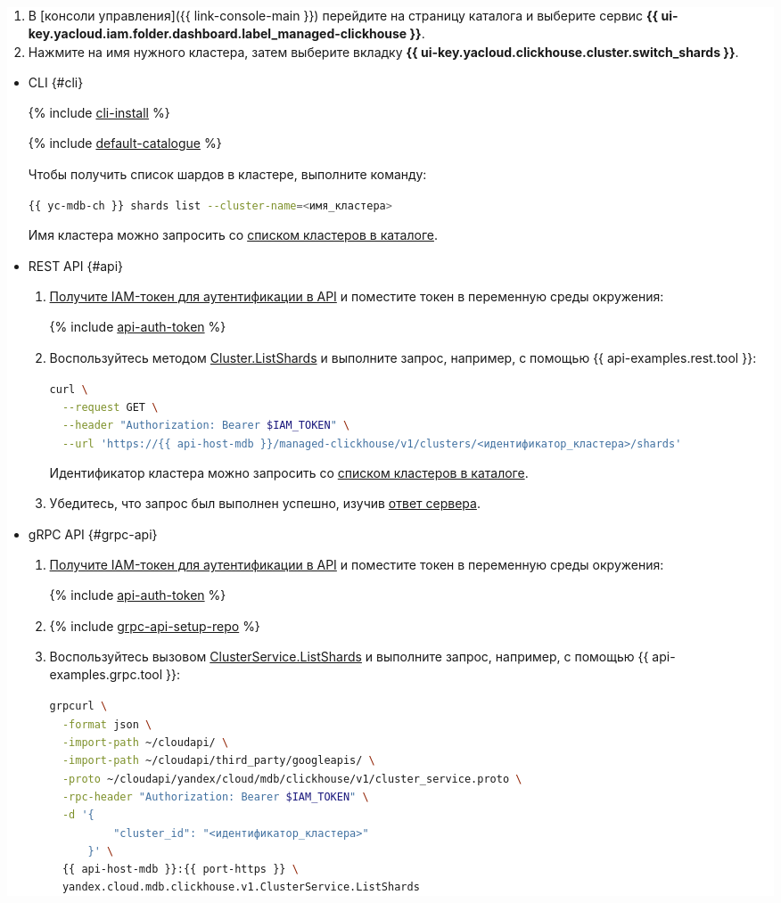   1. В [консоли управления]({{ link-console-main }}) перейдите на страницу каталога и выберите сервис **{{ ui-key.yacloud.iam.folder.dashboard.label_managed-clickhouse }}**.
  1. Нажмите на имя нужного кластера, затем выберите вкладку **{{ ui-key.yacloud.clickhouse.cluster.switch_shards }}**.

- CLI {#cli}

  {% include [cli-install](../../_includes/cli-install.md) %}

  {% include [default-catalogue](../../_includes/default-catalogue.md) %}

  Чтобы получить список шардов в кластере, выполните команду:

  ```bash
  {{ yc-mdb-ch }} shards list --cluster-name=<имя_кластера>
  ```

  Имя кластера можно запросить со [списком кластеров в каталоге](cluster-list.md#list-clusters).

- REST API {#api}

  1. [Получите IAM-токен для аутентификации в API](../api-ref/authentication.md) и поместите токен в переменную среды окружения:

     {% include [api-auth-token](../../_includes/mdb/api-auth-token.md) %}

  1. Воспользуйтесь методом [Cluster.ListShards](../api-ref/Cluster/listShards.md) и выполните запрос, например, с помощью {{ api-examples.rest.tool }}:

     ```bash
     curl \
       --request GET \
       --header "Authorization: Bearer $IAM_TOKEN" \
       --url 'https://{{ api-host-mdb }}/managed-clickhouse/v1/clusters/<идентификатор_кластера>/shards'
     ```

     Идентификатор кластера можно запросить со [списком кластеров в каталоге](cluster-list.md#list-clusters).

  1. Убедитесь, что запрос был выполнен успешно, изучив [ответ сервера](../api-ref/Cluster/listShards.md#yandex.cloud.mdb.clickhouse.v1.ListClusterShardsResponse).

- gRPC API {#grpc-api}

  1. [Получите IAM-токен для аутентификации в API](../api-ref/authentication.md) и поместите токен в переменную среды окружения:

     {% include [api-auth-token](../../_includes/mdb/api-auth-token.md) %}

  1. {% include [grpc-api-setup-repo](../../_includes/mdb/grpc-api-setup-repo.md) %}
  1. Воспользуйтесь вызовом [ClusterService.ListShards](../api-ref/grpc/Cluster/listShards.md) и выполните запрос, например, с помощью {{ api-examples.grpc.tool }}:

     ```bash
     grpcurl \
       -format json \
       -import-path ~/cloudapi/ \
       -import-path ~/cloudapi/third_party/googleapis/ \
       -proto ~/cloudapi/yandex/cloud/mdb/clickhouse/v1/cluster_service.proto \
       -rpc-header "Authorization: Bearer $IAM_TOKEN" \
       -d '{
               "cluster_id": "<идентификатор_кластера>"
           }' \
       {{ api-host-mdb }}:{{ port-https }} \
       yandex.cloud.mdb.clickhouse.v1.ClusterService.ListShards
     ```
